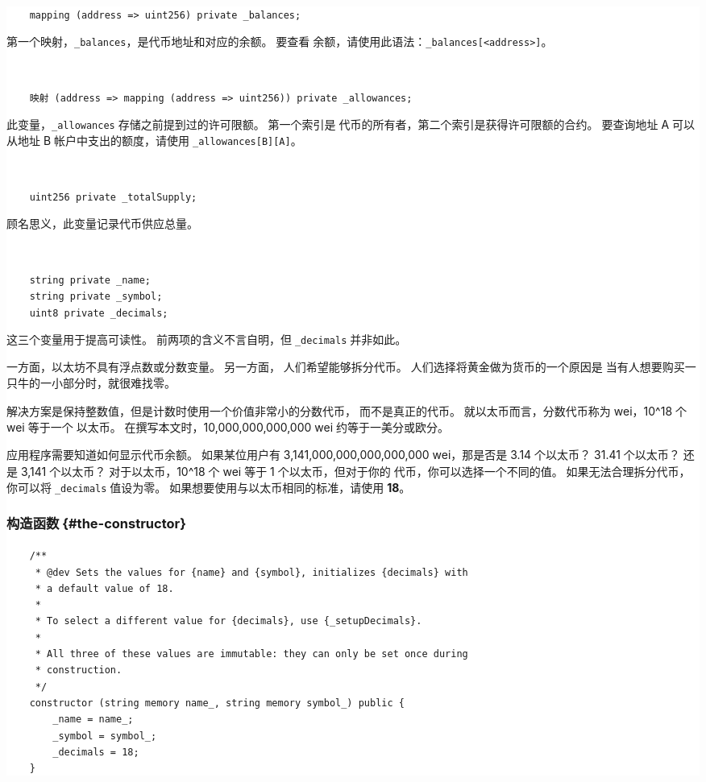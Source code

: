 ```solidity
    mapping (address => uint256) private _balances;
```

第一个映射，`_balances`，是代币地址和对应的余额。 要查看 余额，请使用此语法：`_balances[<address>]`。

&nbsp;

```solidity
    映射 (address => mapping (address => uint256)) private _allowances;
```

此变量，`_allowances` 存储之前提到过的许可限额。 第一个索引是 代币的所有者，第二个索引是获得许可限额的合约。 要查询地址 A 可以 从地址 B 帐户中支出的额度，请使用 `_allowances[B][A]`。

&nbsp;

```solidity
    uint256 private _totalSupply;
```

顾名思义，此变量记录代币供应总量。

&nbsp;

```solidity
    string private _name;
    string private _symbol;
    uint8 private _decimals;
```

这三个变量用于提高可读性。 前两项的含义不言自明，但 `_decimals` 并非如此。

一方面，以太坊不具有浮点数或分数变量。 另一方面， 人们希望能够拆分代币。 人们选择将黄金做为货币的一个原因是 当有人想要购买一只牛的一小部分时，就很难找零。

解决方案是保持整数值，但是计数时使用一个价值非常小的分数代币， 而不是真正的代币。 就以太币而言，分数代币称为 wei，10^18 个 wei 等于一个 以太币。 在撰写本文时，10,000,000,000,000 wei 约等于一美分或欧分。

应用程序需要知道如何显示代币余额。 如果某位用户有 3,141,000,000,000,000,000 wei，那是否是 3.14 个以太币？ 31.41 个以太币？ 还是 3,141 个以太币？ 对于以太币，10^18 个 wei 等于 1 个以太币，但对于你的 代币，你可以选择一个不同的值。 如果无法合理拆分代币，你可以将 `_decimals` 值设为零。 如果想要使用与以太币相同的标准，请使用 **18**。

### 构造函数 {#the-constructor}

```solidity
    /**
     * @dev Sets the values for {name} and {symbol}, initializes {decimals} with
     * a default value of 18.
     *
     * To select a different value for {decimals}, use {_setupDecimals}.
     *
     * All three of these values are immutable: they can only be set once during
     * construction.
     */
    constructor (string memory name_, string memory symbol_) public {
        _name = name_;
        _symbol = symbol_;
        _decimals = 18;
    }
```
